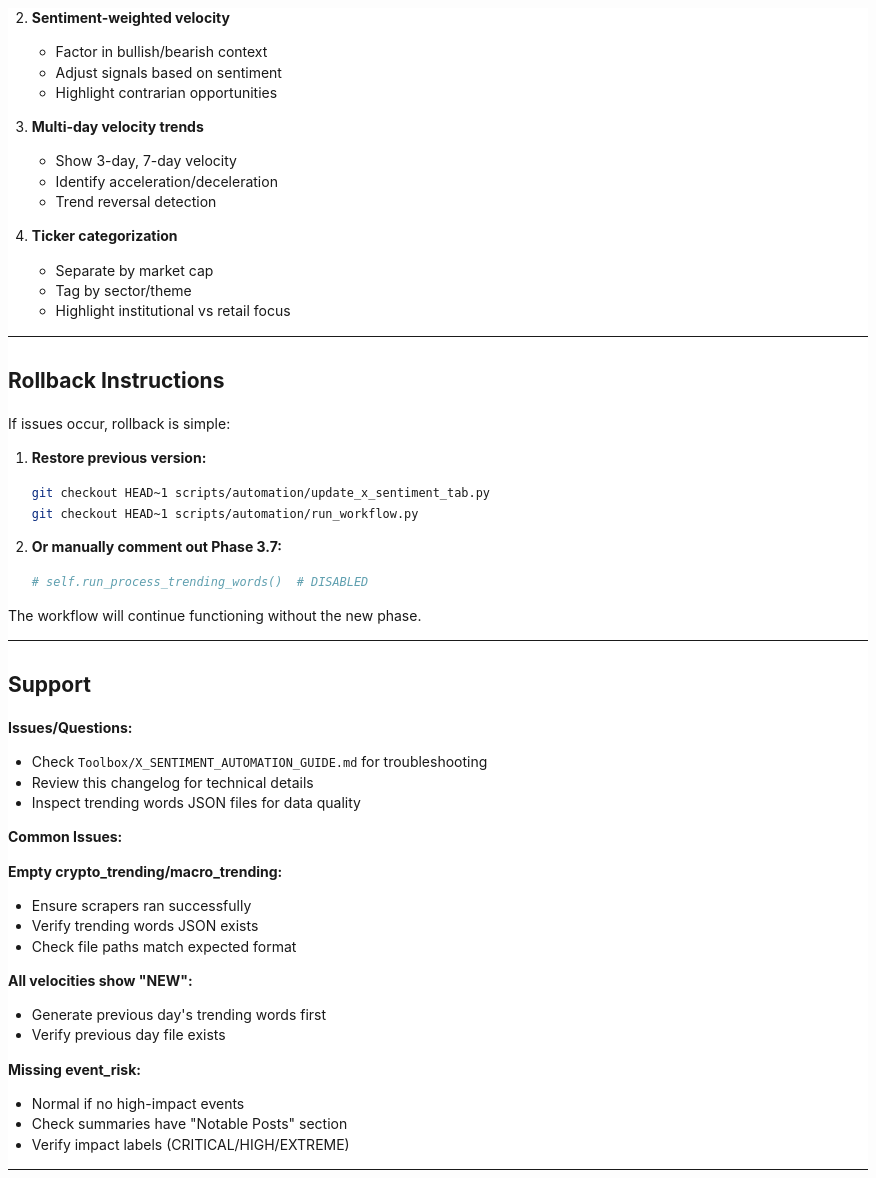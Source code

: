 2. **Sentiment-weighted velocity**
   - Factor in bullish/bearish context
   - Adjust signals based on sentiment
   - Highlight contrarian opportunities

3. **Multi-day velocity trends**
   - Show 3-day, 7-day velocity
   - Identify acceleration/deceleration
   - Trend reversal detection

4. **Ticker categorization**
   - Separate by market cap
   - Tag by sector/theme
   - Highlight institutional vs retail focus

---

## Rollback Instructions

If issues occur, rollback is simple:

1. **Restore previous version:**
   ```bash
   git checkout HEAD~1 scripts/automation/update_x_sentiment_tab.py
   git checkout HEAD~1 scripts/automation/run_workflow.py
   ```

2. **Or manually comment out Phase 3.7:**
   ```python
   # self.run_process_trending_words()  # DISABLED
   ```

The workflow will continue functioning without the new phase.

---

## Support

**Issues/Questions:**
- Check `Toolbox/X_SENTIMENT_AUTOMATION_GUIDE.md` for troubleshooting
- Review this changelog for technical details
- Inspect trending words JSON files for data quality

**Common Issues:**

**Empty crypto_trending/macro_trending:**
- Ensure scrapers ran successfully
- Verify trending words JSON exists
- Check file paths match expected format

**All velocities show "NEW":**
- Generate previous day's trending words first
- Verify previous day file exists

**Missing event_risk:**
- Normal if no high-impact events
- Check summaries have "Notable Posts" section
- Verify impact labels (CRITICAL/HIGH/EXTREME)

---